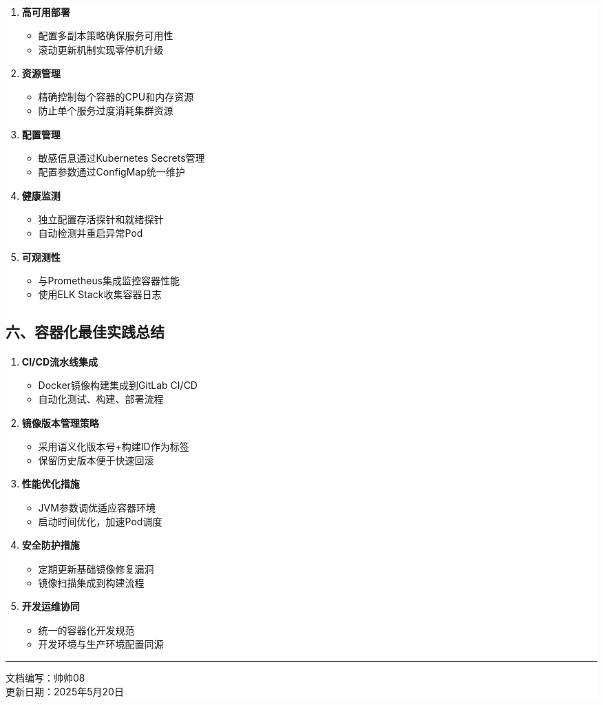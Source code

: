 1. **高可用部署**
   - 配置多副本策略确保服务可用性
   - 滚动更新机制实现零停机升级

2. **资源管理**
   - 精确控制每个容器的CPU和内存资源
   - 防止单个服务过度消耗集群资源

3. **配置管理**
   - 敏感信息通过Kubernetes Secrets管理
   - 配置参数通过ConfigMap统一维护

4. **健康监测**
   - 独立配置存活探针和就绪探针
   - 自动检测并重启异常Pod

5. **可观测性**
   - 与Prometheus集成监控容器性能
   - 使用ELK Stack收集容器日志

## 六、容器化最佳实践总结

1. **CI/CD流水线集成**
   - Docker镜像构建集成到GitLab CI/CD
   - 自动化测试、构建、部署流程

2. **镜像版本管理策略**
   - 采用语义化版本号+构建ID作为标签
   - 保留历史版本便于快速回滚

3. **性能优化措施**
   - JVM参数调优适应容器环境
   - 启动时间优化，加速Pod调度

4. **安全防护措施**
   - 定期更新基础镜像修复漏洞
   - 镜像扫描集成到构建流程

5. **开发运维协同**
   - 统一的容器化开发规范
   - 开发环境与生产环境配置同源

---

文档编写：帅帅08  
更新日期：2025年5月20日
